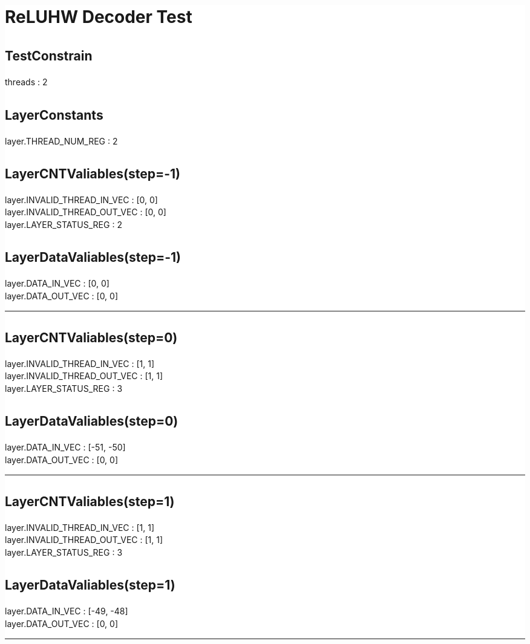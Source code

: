 # ReLUHW Decoder Test  

## TestConstrain  

threads : 2  

## LayerConstants  

layer.THREAD_NUM_REG : 2  

## LayerCNTValiables(step=-1)  

layer.INVALID_THREAD_IN_VEC : [0, 0]  
layer.INVALID_THREAD_OUT_VEC : [0, 0]  
layer.LAYER_STATUS_REG : 2  

## LayerDataValiables(step=-1)  

layer.DATA_IN_VEC : [0, 0]  
layer.DATA_OUT_VEC : [0, 0]  

***

## LayerCNTValiables(step=0)  

layer.INVALID_THREAD_IN_VEC : [1, 1]  
layer.INVALID_THREAD_OUT_VEC : [1, 1]  
layer.LAYER_STATUS_REG : 3  

## LayerDataValiables(step=0)  

layer.DATA_IN_VEC : [-51, -50]  
layer.DATA_OUT_VEC : [0, 0]  

***

## LayerCNTValiables(step=1)  

layer.INVALID_THREAD_IN_VEC : [1, 1]  
layer.INVALID_THREAD_OUT_VEC : [1, 1]  
layer.LAYER_STATUS_REG : 3  

## LayerDataValiables(step=1)  

layer.DATA_IN_VEC : [-49, -48]  
layer.DATA_OUT_VEC : [0, 0]  

***
